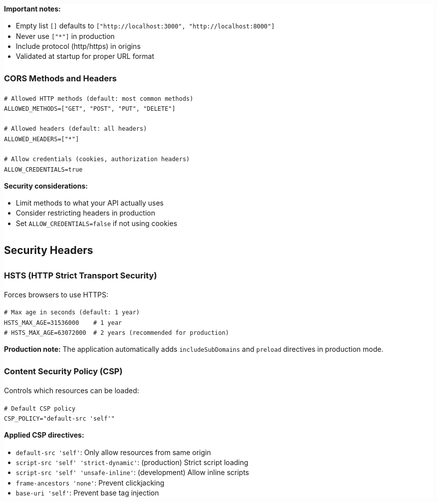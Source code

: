 **Important notes:**
- Empty list `[]` defaults to `["http://localhost:3000", "http://localhost:8000"]`
- Never use `["*"]` in production
- Include protocol (http/https) in origins
- Validated at startup for proper URL format

### CORS Methods and Headers

```env
# Allowed HTTP methods (default: most common methods)
ALLOWED_METHODS=["GET", "POST", "PUT", "DELETE"]

# Allowed headers (default: all headers)
ALLOWED_HEADERS=["*"]

# Allow credentials (cookies, authorization headers)
ALLOW_CREDENTIALS=true
```

**Security considerations:**
- Limit methods to what your API actually uses
- Consider restricting headers in production
- Set `ALLOW_CREDENTIALS=false` if not using cookies

## Security Headers

### HSTS (HTTP Strict Transport Security)

Forces browsers to use HTTPS:

```env
# Max age in seconds (default: 1 year)
HSTS_MAX_AGE=31536000    # 1 year
# HSTS_MAX_AGE=63072000  # 2 years (recommended for production)
```

**Production note:** The application automatically adds `includeSubDomains` and `preload` directives in production mode.

### Content Security Policy (CSP)

Controls which resources can be loaded:

```env
# Default CSP policy
CSP_POLICY="default-src 'self'"
```

**Applied CSP directives:**
- `default-src 'self'`: Only allow resources from same origin
- `script-src 'self' 'strict-dynamic'`: (production) Strict script loading
- `script-src 'self' 'unsafe-inline'`: (development) Allow inline scripts
- `frame-ancestors 'none'`: Prevent clickjacking
- `base-uri 'self'`: Prevent base tag injection
